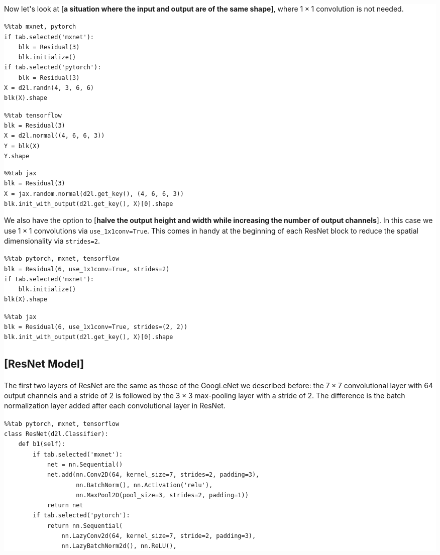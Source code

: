 Now let's look at [**a situation where the input and output are of the same shape**], where $1 \times 1$ convolution is not needed.

```{.python .input}
%%tab mxnet, pytorch
if tab.selected('mxnet'):
    blk = Residual(3)
    blk.initialize()
if tab.selected('pytorch'):
    blk = Residual(3)
X = d2l.randn(4, 3, 6, 6)
blk(X).shape
```

```{.python .input}
%%tab tensorflow
blk = Residual(3)
X = d2l.normal((4, 6, 6, 3))
Y = blk(X)
Y.shape
```

```{.python .input}
%%tab jax
blk = Residual(3)
X = jax.random.normal(d2l.get_key(), (4, 6, 6, 3))
blk.init_with_output(d2l.get_key(), X)[0].shape
```

We also have the option to [**halve the output height and width while increasing the number of output channels**].
In this case we use $1 \times 1$ convolutions via `use_1x1conv=True`. This comes in handy at the beginning of each ResNet block to reduce the spatial dimensionality via `strides=2`.

```{.python .input}
%%tab pytorch, mxnet, tensorflow
blk = Residual(6, use_1x1conv=True, strides=2)
if tab.selected('mxnet'):
    blk.initialize()
blk(X).shape
```

```{.python .input}
%%tab jax
blk = Residual(6, use_1x1conv=True, strides=(2, 2))
blk.init_with_output(d2l.get_key(), X)[0].shape
```

## [**ResNet Model**]

The first two layers of ResNet are the same as those of the GoogLeNet we described before: the $7\times 7$ convolutional layer with 64 output channels and a stride of 2 is followed by the $3\times 3$ max-pooling layer with a stride of 2. The difference is the batch normalization layer added after each convolutional layer in ResNet.

```{.python .input}
%%tab pytorch, mxnet, tensorflow
class ResNet(d2l.Classifier):
    def b1(self):
        if tab.selected('mxnet'):
            net = nn.Sequential()
            net.add(nn.Conv2D(64, kernel_size=7, strides=2, padding=3),
                    nn.BatchNorm(), nn.Activation('relu'),
                    nn.MaxPool2D(pool_size=3, strides=2, padding=1))
            return net
        if tab.selected('pytorch'):
            return nn.Sequential(
                nn.LazyConv2d(64, kernel_size=7, stride=2, padding=3),
                nn.LazyBatchNorm2d(), nn.ReLU(),
```